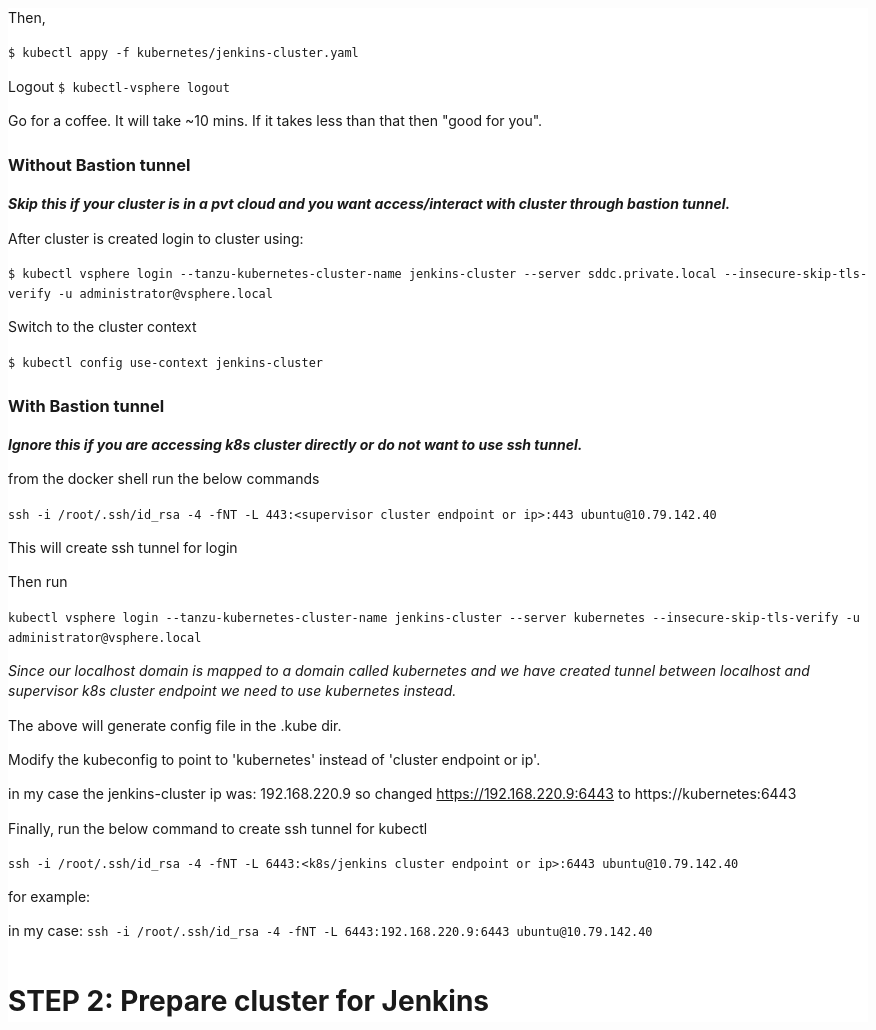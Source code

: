 Then, 

`$ kubectl appy -f kubernetes/jenkins-cluster.yaml`

Logout `$ kubectl-vsphere logout`

Go for a coffee. It will take ~10 mins. If it takes less than that then "good for you".


### Without Bastion tunnel
***Skip this if your cluster is in a pvt cloud and you want access/interact with cluster through bastion tunnel.***

After cluster is created login to cluster using:

`$ kubectl vsphere login --tanzu-kubernetes-cluster-name jenkins-cluster --server sddc.private.local --insecure-skip-tls-verify -u administrator@vsphere.local`

Switch to the cluster context

`$ kubectl config use-context jenkins-cluster`


### With Bastion tunnel
***Ignore this if you are accessing k8s cluster directly or do not want to use ssh tunnel.***

from the docker shell run the below commands

`ssh -i /root/.ssh/id_rsa -4 -fNT -L 443:<supervisor cluster endpoint or ip>:443 ubuntu@10.79.142.40`

This will create ssh tunnel for login



Then run

`kubectl vsphere login --tanzu-kubernetes-cluster-name jenkins-cluster --server kubernetes --insecure-skip-tls-verify -u administrator@vsphere.local`

*Since our localhost domain is mapped to a domain called kubernetes and we have created tunnel between localhost and supervisor k8s cluster endpoint we need to use kubernetes instead.*


The above will generate config file in the .kube dir.

Modify the kubeconfig to point to 'kubernetes' instead of 'cluster endpoint or ip'.

in my case the jenkins-cluster ip was: 192.168.220.9
so changed https://192.168.220.9:6443 to https://kubernetes:6443


Finally, run the below command to create ssh tunnel for kubectl

`ssh -i /root/.ssh/id_rsa -4 -fNT -L 6443:<k8s/jenkins cluster endpoint or ip>:6443 ubuntu@10.79.142.40`

for example:

in my case: `ssh -i /root/.ssh/id_rsa -4 -fNT -L 6443:192.168.220.9:6443 ubuntu@10.79.142.40`



STEP 2: Prepare cluster for Jenkins
===================================
